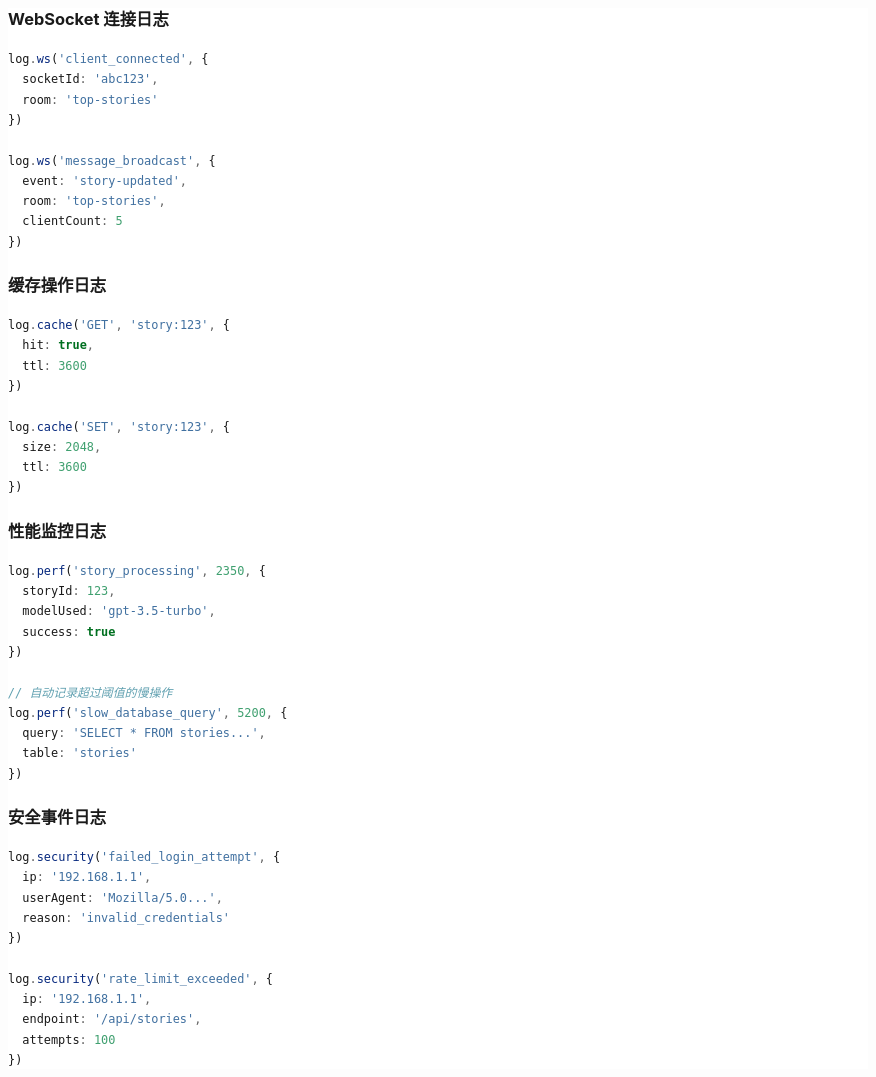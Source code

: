 ### WebSocket 连接日志

```typescript
log.ws('client_connected', { 
  socketId: 'abc123',
  room: 'top-stories' 
})

log.ws('message_broadcast', {
  event: 'story-updated',
  room: 'top-stories',
  clientCount: 5
})
```

### 缓存操作日志

```typescript
log.cache('GET', 'story:123', { 
  hit: true,
  ttl: 3600 
})

log.cache('SET', 'story:123', {
  size: 2048,
  ttl: 3600
})
```

### 性能监控日志

```typescript
log.perf('story_processing', 2350, {
  storyId: 123,
  modelUsed: 'gpt-3.5-turbo',
  success: true
})

// 自动记录超过阈值的慢操作
log.perf('slow_database_query', 5200, {
  query: 'SELECT * FROM stories...',
  table: 'stories'
})
```

### 安全事件日志

```typescript
log.security('failed_login_attempt', {
  ip: '192.168.1.1',
  userAgent: 'Mozilla/5.0...',
  reason: 'invalid_credentials'
})

log.security('rate_limit_exceeded', {
  ip: '192.168.1.1',
  endpoint: '/api/stories',
  attempts: 100
})
```
